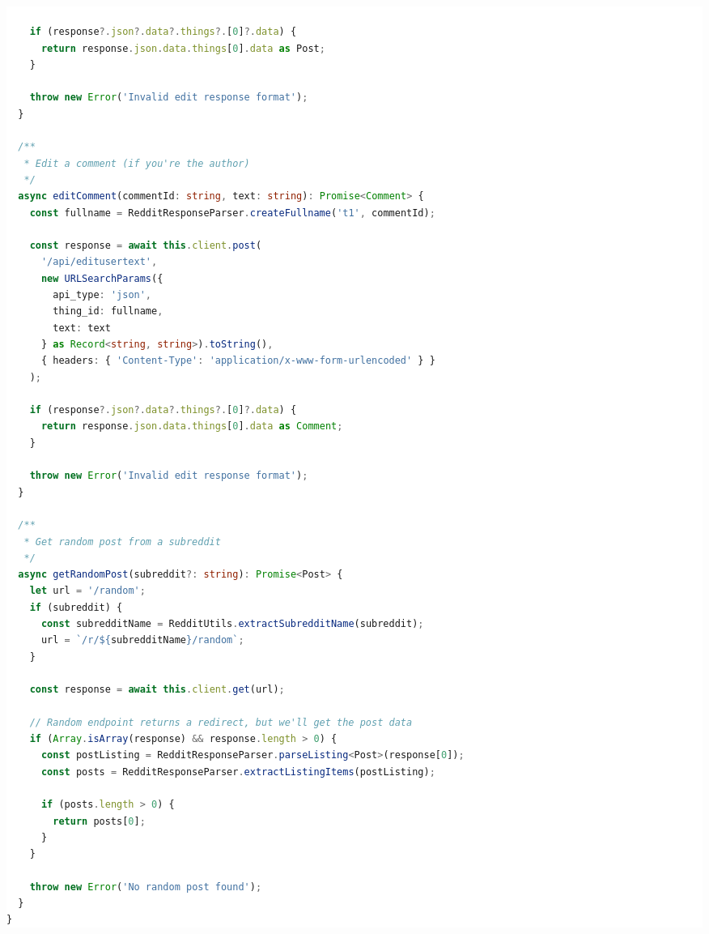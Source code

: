 ```ts

    if (response?.json?.data?.things?.[0]?.data) {
      return response.json.data.things[0].data as Post;
    }
    
    throw new Error('Invalid edit response format');
  }

  /**
   * Edit a comment (if you're the author)
   */
  async editComment(commentId: string, text: string): Promise<Comment> {
    const fullname = RedditResponseParser.createFullname('t1', commentId);
    
    const response = await this.client.post(
      '/api/editusertext',
      new URLSearchParams({
        api_type: 'json',
        thing_id: fullname,
        text: text
      } as Record<string, string>).toString(),
      { headers: { 'Content-Type': 'application/x-www-form-urlencoded' } }
    );

    if (response?.json?.data?.things?.[0]?.data) {
      return response.json.data.things[0].data as Comment;
    }
    
    throw new Error('Invalid edit response format');
  }

  /**
   * Get random post from a subreddit
   */
  async getRandomPost(subreddit?: string): Promise<Post> {
    let url = '/random';
    if (subreddit) {
      const subredditName = RedditUtils.extractSubredditName(subreddit);
      url = `/r/${subredditName}/random`;
    }

    const response = await this.client.get(url);
    
    // Random endpoint returns a redirect, but we'll get the post data
    if (Array.isArray(response) && response.length > 0) {
      const postListing = RedditResponseParser.parseListing<Post>(response[0]);
      const posts = RedditResponseParser.extractListingItems(postListing);
      
      if (posts.length > 0) {
        return posts[0];
      }
    }
    
    throw new Error('No random post found');
  }
}
```
